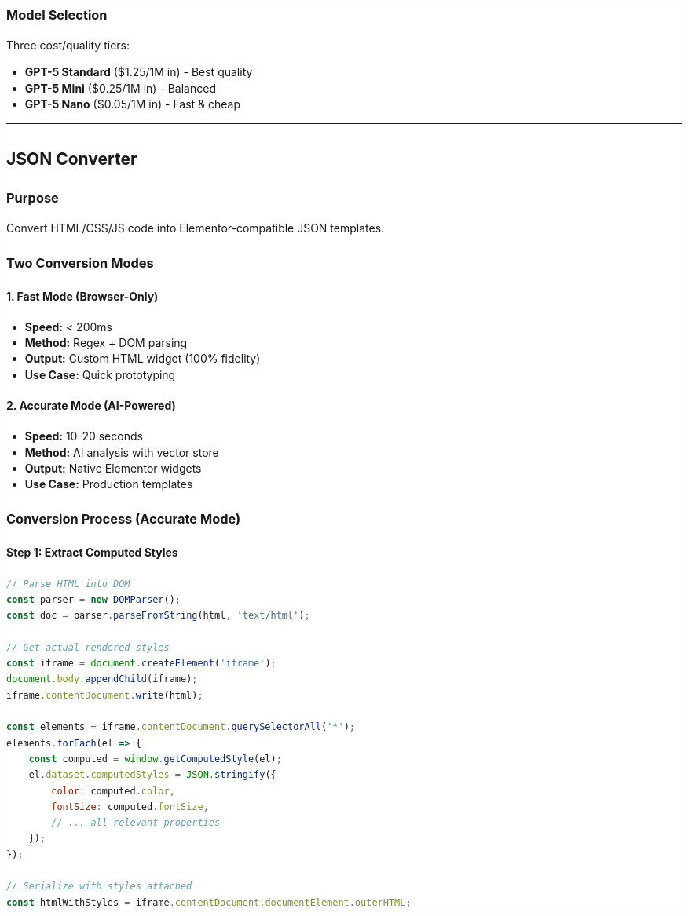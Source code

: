 ### Model Selection

Three cost/quality tiers:
- **GPT-5 Standard** ($1.25/1M in) - Best quality
- **GPT-5 Mini** ($0.25/1M in) - Balanced
- **GPT-5 Nano** ($0.05/1M in) - Fast & cheap

---

## JSON Converter

### Purpose
Convert HTML/CSS/JS code into Elementor-compatible JSON templates.

### Two Conversion Modes

#### 1. Fast Mode (Browser-Only)
- **Speed:** < 200ms
- **Method:** Regex + DOM parsing
- **Output:** Custom HTML widget (100% fidelity)
- **Use Case:** Quick prototyping

#### 2. Accurate Mode (AI-Powered)
- **Speed:** 10-20 seconds
- **Method:** AI analysis with vector store
- **Output:** Native Elementor widgets
- **Use Case:** Production templates

### Conversion Process (Accurate Mode)

#### Step 1: Extract Computed Styles
```javascript
// Parse HTML into DOM
const parser = new DOMParser();
const doc = parser.parseFromString(html, 'text/html');

// Get actual rendered styles
const iframe = document.createElement('iframe');
document.body.appendChild(iframe);
iframe.contentDocument.write(html);

const elements = iframe.contentDocument.querySelectorAll('*');
elements.forEach(el => {
    const computed = window.getComputedStyle(el);
    el.dataset.computedStyles = JSON.stringify({
        color: computed.color,
        fontSize: computed.fontSize,
        // ... all relevant properties
    });
});

// Serialize with styles attached
const htmlWithStyles = iframe.contentDocument.documentElement.outerHTML;
```
